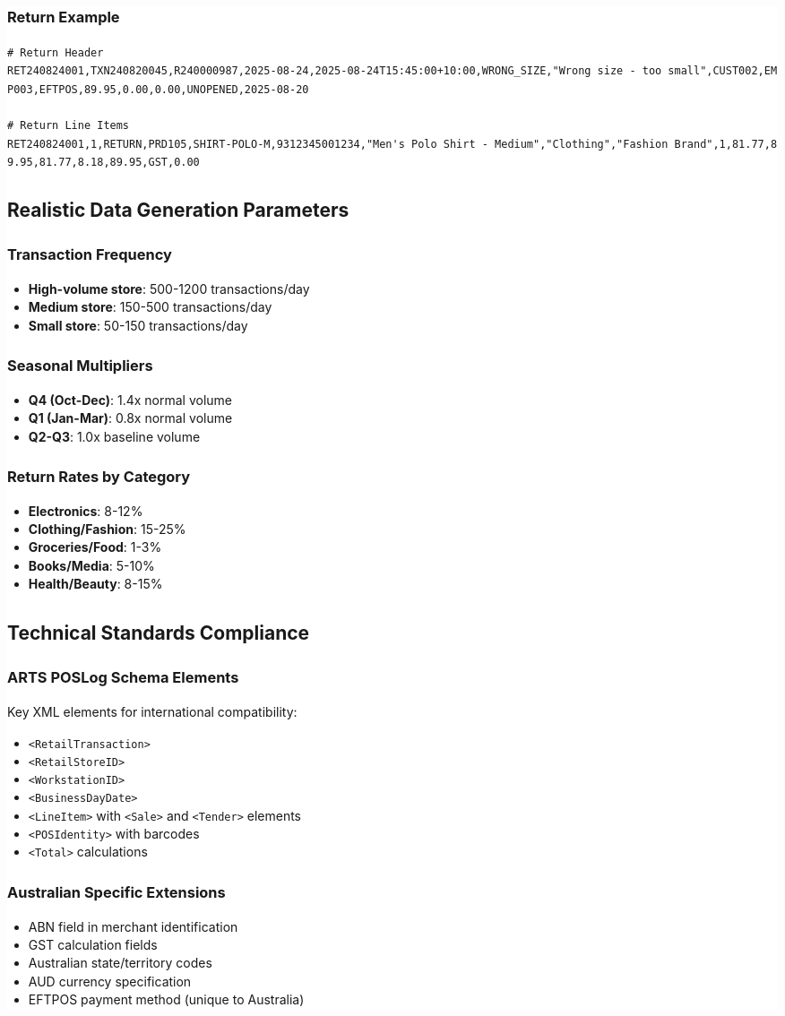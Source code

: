 ### Return Example
```csv
# Return Header
RET240824001,TXN240820045,R240000987,2025-08-24,2025-08-24T15:45:00+10:00,WRONG_SIZE,"Wrong size - too small",CUST002,EMP003,EFTPOS,89.95,0.00,0.00,UNOPENED,2025-08-20

# Return Line Items
RET240824001,1,RETURN,PRD105,SHIRT-POLO-M,9312345001234,"Men's Polo Shirt - Medium","Clothing","Fashion Brand",1,81.77,89.95,81.77,8.18,89.95,GST,0.00
```

## Realistic Data Generation Parameters

### Transaction Frequency
- **High-volume store**: 500-1200 transactions/day
- **Medium store**: 150-500 transactions/day  
- **Small store**: 50-150 transactions/day

### Seasonal Multipliers
- **Q4 (Oct-Dec)**: 1.4x normal volume
- **Q1 (Jan-Mar)**: 0.8x normal volume
- **Q2-Q3**: 1.0x baseline volume

### Return Rates by Category
- **Electronics**: 8-12%
- **Clothing/Fashion**: 15-25%
- **Groceries/Food**: 1-3%
- **Books/Media**: 5-10%
- **Health/Beauty**: 8-15%

## Technical Standards Compliance

### ARTS POSLog Schema Elements
Key XML elements for international compatibility:
- `<RetailTransaction>`
- `<RetailStoreID>`
- `<WorkstationID>`
- `<BusinessDayDate>`
- `<LineItem>` with `<Sale>` and `<Tender>` elements
- `<POSIdentity>` with barcodes
- `<Total>` calculations

### Australian Specific Extensions
- ABN field in merchant identification
- GST calculation fields
- Australian state/territory codes
- AUD currency specification
- EFTPOS payment method (unique to Australia)
